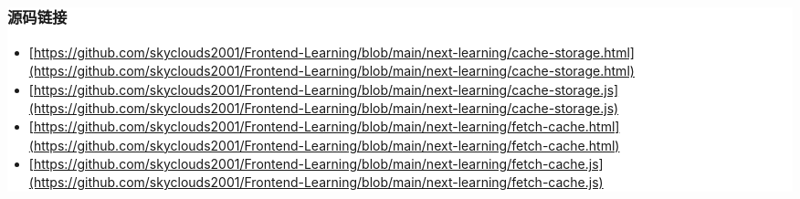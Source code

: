 ### 源码链接

* [https://github.com/skyclouds2001/Frontend-Learning/blob/main/next-learning/cache-storage.html](https://github.com/skyclouds2001/Frontend-Learning/blob/main/next-learning/cache-storage.html)
* [https://github.com/skyclouds2001/Frontend-Learning/blob/main/next-learning/cache-storage.js](https://github.com/skyclouds2001/Frontend-Learning/blob/main/next-learning/cache-storage.js)
* [https://github.com/skyclouds2001/Frontend-Learning/blob/main/next-learning/fetch-cache.html](https://github.com/skyclouds2001/Frontend-Learning/blob/main/next-learning/fetch-cache.html)
* [https://github.com/skyclouds2001/Frontend-Learning/blob/main/next-learning/fetch-cache.js](https://github.com/skyclouds2001/Frontend-Learning/blob/main/next-learning/fetch-cache.js)
